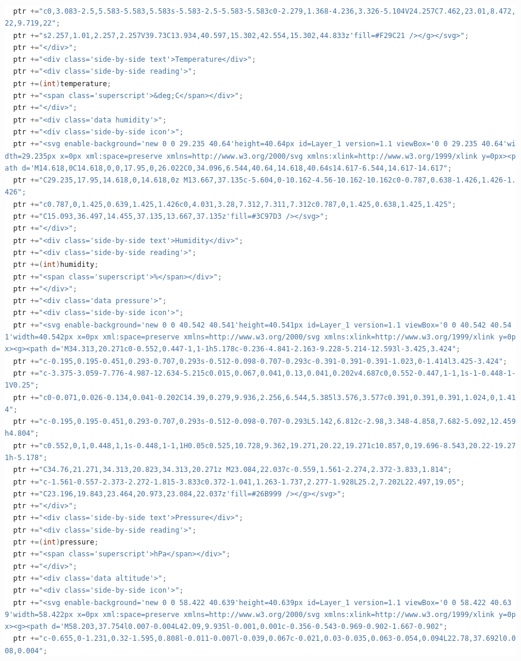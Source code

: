 ```cpp
  ptr +="c0,3.083-2.5,5.583-5.583,5.583s-5.583-2.5-5.583-5.583c0-2.279,1.368-4.236,3.326-5.104V24.257C7.462,23.01,8.472,22,9.719,22";
  ptr +="s2.257,1.01,2.257,2.257V39.73C13.934,40.597,15.302,42.554,15.302,44.833z'fill=#F29C21 /></g></svg>";
  ptr +="</div>";
  ptr +="<div class='side-by-side text'>Temperature</div>";
  ptr +="<div class='side-by-side reading'>";
  ptr +=(int)temperature;
  ptr +="<span class='superscript'>&deg;C</span></div>";
  ptr +="</div>";
  ptr +="<div class='data humidity'>";
  ptr +="<div class='side-by-side icon'>";
  ptr +="<svg enable-background='new 0 0 29.235 40.64'height=40.64px id=Layer_1 version=1.1 viewBox='0 0 29.235 40.64'width=29.235px x=0px xml:space=preserve xmlns=http://www.w3.org/2000/svg xmlns:xlink=http://www.w3.org/1999/xlink y=0px><path d='M14.618,0C14.618,0,0,17.95,0,26.022C0,34.096,6.544,40.64,14.618,40.64s14.617-6.544,14.617-14.617";
  ptr +="C29.235,17.95,14.618,0,14.618,0z M13.667,37.135c-5.604,0-10.162-4.56-10.162-10.162c0-0.787,0.638-1.426,1.426-1.426";
  ptr +="c0.787,0,1.425,0.639,1.425,1.426c0,4.031,3.28,7.312,7.311,7.312c0.787,0,1.425,0.638,1.425,1.425";
  ptr +="C15.093,36.497,14.455,37.135,13.667,37.135z'fill=#3C97D3 /></svg>";
  ptr +="</div>";
  ptr +="<div class='side-by-side text'>Humidity</div>";
  ptr +="<div class='side-by-side reading'>";
  ptr +=(int)humidity;
  ptr +="<span class='superscript'>%</span></div>";
  ptr +="</div>";
  ptr +="<div class='data pressure'>";
  ptr +="<div class='side-by-side icon'>";
  ptr +="<svg enable-background='new 0 0 40.542 40.541'height=40.541px id=Layer_1 version=1.1 viewBox='0 0 40.542 40.541'width=40.542px x=0px xml:space=preserve xmlns=http://www.w3.org/2000/svg xmlns:xlink=http://www.w3.org/1999/xlink y=0px><g><path d='M34.313,20.271c0-0.552,0.447-1,1-1h5.178c-0.236-4.841-2.163-9.228-5.214-12.593l-3.425,3.424";
  ptr +="c-0.195,0.195-0.451,0.293-0.707,0.293s-0.512-0.098-0.707-0.293c-0.391-0.391-0.391-1.023,0-1.414l3.425-3.424";
  ptr +="c-3.375-3.059-7.776-4.987-12.634-5.215c0.015,0.067,0.041,0.13,0.041,0.202v4.687c0,0.552-0.447,1-1,1s-1-0.448-1-1V0.25";
  ptr +="c0-0.071,0.026-0.134,0.041-0.202C14.39,0.279,9.936,2.256,6.544,5.385l3.576,3.577c0.391,0.391,0.391,1.024,0,1.414";
  ptr +="c-0.195,0.195-0.451,0.293-0.707,0.293s-0.512-0.098-0.707-0.293L5.142,6.812c-2.98,3.348-4.858,7.682-5.092,12.459h4.804";
  ptr +="c0.552,0,1,0.448,1,1s-0.448,1-1,1H0.05c0.525,10.728,9.362,19.271,20.22,19.271c10.857,0,19.696-8.543,20.22-19.271h-5.178";
  ptr +="C34.76,21.271,34.313,20.823,34.313,20.271z M23.084,22.037c-0.559,1.561-2.274,2.372-3.833,1.814";
  ptr +="c-1.561-0.557-2.373-2.272-1.815-3.833c0.372-1.041,1.263-1.737,2.277-1.928L25.2,7.202L22.497,19.05";
  ptr +="C23.196,19.843,23.464,20.973,23.084,22.037z'fill=#26B999 /></g></svg>";
  ptr +="</div>";
  ptr +="<div class='side-by-side text'>Pressure</div>";
  ptr +="<div class='side-by-side reading'>";
  ptr +=(int)pressure;
  ptr +="<span class='superscript'>hPa</span></div>";
  ptr +="</div>";
  ptr +="<div class='data altitude'>";
  ptr +="<div class='side-by-side icon'>";
  ptr +="<svg enable-background='new 0 0 58.422 40.639'height=40.639px id=Layer_1 version=1.1 viewBox='0 0 58.422 40.639'width=58.422px x=0px xml:space=preserve xmlns=http://www.w3.org/2000/svg xmlns:xlink=http://www.w3.org/1999/xlink y=0px><g><path d='M58.203,37.754l0.007-0.004L42.09,9.935l-0.001,0.001c-0.356-0.543-0.969-0.902-1.667-0.902";
  ptr +="c-0.655,0-1.231,0.32-1.595,0.808l-0.011-0.007l-0.039,0.067c-0.021,0.03-0.035,0.063-0.054,0.094L22.78,37.692l0.008,0.004";
```